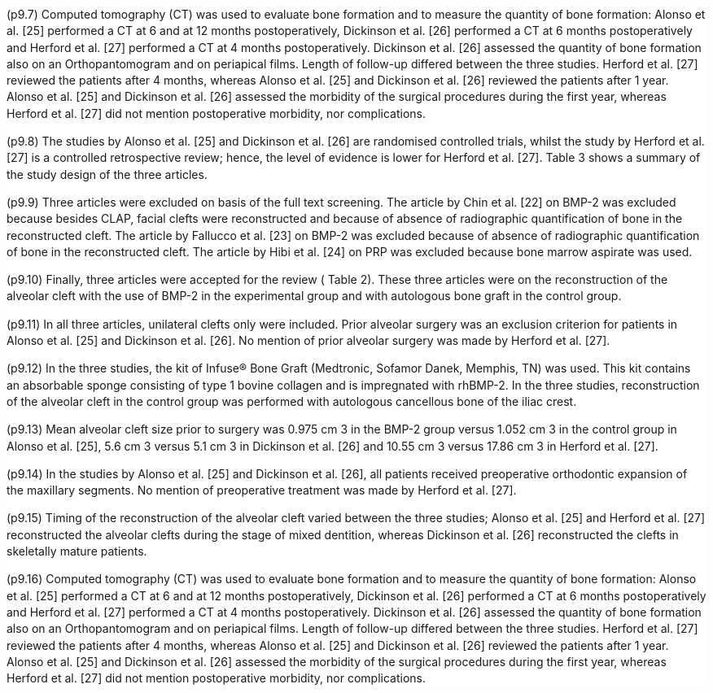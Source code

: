 (p9.7) Computed tomography (CT) was used to evaluate bone formation and to measure the quantity of bone formation: Alonso et al. [25] performed a CT at 6 and at 12 months postoperatively, Dickinson et al. [26] performed a CT at 6 months postoperatively and Herford et al. [27] performed a CT at 4 months postoperatively. Dickinson et al. [26]  assessed the quantity of bone formation also on an Orthopantomogram and on periapical films. Length of follow-up differed between the three studies. Herford et al. [27] reviewed the patients after 4 months, whereas Alonso et al. [25] and Dickinson et al. [26] reviewed the patients after 1 year. Alonso et al. [25] and Dickinson et al. [26] assessed the morbidity of the surgical procedures during the first year, whereas Herford et al. [27] did not mention postoperative morbidity, nor complications.

(p9.8) The studies by Alonso et al. [25] and Dickinson et al. [26] are randomised controlled trials, whilst the study by Herford et al. [27] is a controlled retrospective review; hence, the level of evidence is lower for Herford et al. [27]. Table 3 shows a summary of the study design of the three articles.

(p9.9) Three articles were excluded on basis of the full text screening. The article by Chin et al. [22] on BMP-2 was excluded because besides CLAP, facial clefts were reconstructed and because of absence of radiographic quantification of bone in the reconstructed cleft. The article by Fallucco et al. [23] on BMP-2 was excluded because of absence of radiographic quantification of bone in the reconstructed cleft. The article by Hibi et al. [24] on PRP was excluded because bone marrow aspirate was used.

(p9.10) Finally, three articles were accepted for the review ( Table 2). These three articles were on the reconstruction of the alveolar cleft with the use of BMP-2 in the experimental group and with autologous bone graft in the control group.

(p9.11) In all three articles, unilateral clefts only were included. Prior alveolar surgery was an exclusion criterion for patients in Alonso et al. [25] and Dickinson et al. [26]. No mention of prior alveolar surgery was made by Herford et al. [27].

(p9.12) In the three studies, the kit of Infuse® Bone Graft (Medtronic, Sofamor Danek, Memphis, TN) was used. This kit contains an absorbable sponge consisting of type 1 bovine collagen and is impregnated with rhBMP-2. In the three studies, reconstruction of the alveolar cleft in the control group was performed with autologous cancellous bone of the iliac crest.

(p9.13) Mean alveolar cleft size prior to surgery was 0.975 cm 3 in the BMP-2 group versus 1.052 cm 3 in the control group in Alonso et al. [25], 5.6 cm 3 versus 5.1 cm 3 in Dickinson et al. [26] and 10.55 cm 3 versus 17.86 cm 3 in Herford et al. [27].

(p9.14) In the studies by Alonso et al. [25] and Dickinson et al. [26], all patients received preoperative orthodontic expansion of the maxillary segments. No mention of preoperative treatment was made by Herford et al. [27].

(p9.15) Timing of the reconstruction of the alveolar cleft varied between the three studies; Alonso et al. [25] and Herford et al. [27] reconstructed the alveolar clefts during the stage of mixed dentition, whereas Dickinson et al. [26] reconstructed the clefts in skeletally mature patients.

(p9.16) Computed tomography (CT) was used to evaluate bone formation and to measure the quantity of bone formation: Alonso et al. [25] performed a CT at 6 and at 12 months postoperatively, Dickinson et al. [26] performed a CT at 6 months postoperatively and Herford et al. [27] performed a CT at 4 months postoperatively. Dickinson et al. [26]  assessed the quantity of bone formation also on an Orthopantomogram and on periapical films. Length of follow-up differed between the three studies. Herford et al. [27] reviewed the patients after 4 months, whereas Alonso et al. [25] and Dickinson et al. [26] reviewed the patients after 1 year. Alonso et al. [25] and Dickinson et al. [26] assessed the morbidity of the surgical procedures during the first year, whereas Herford et al. [27] did not mention postoperative morbidity, nor complications.
